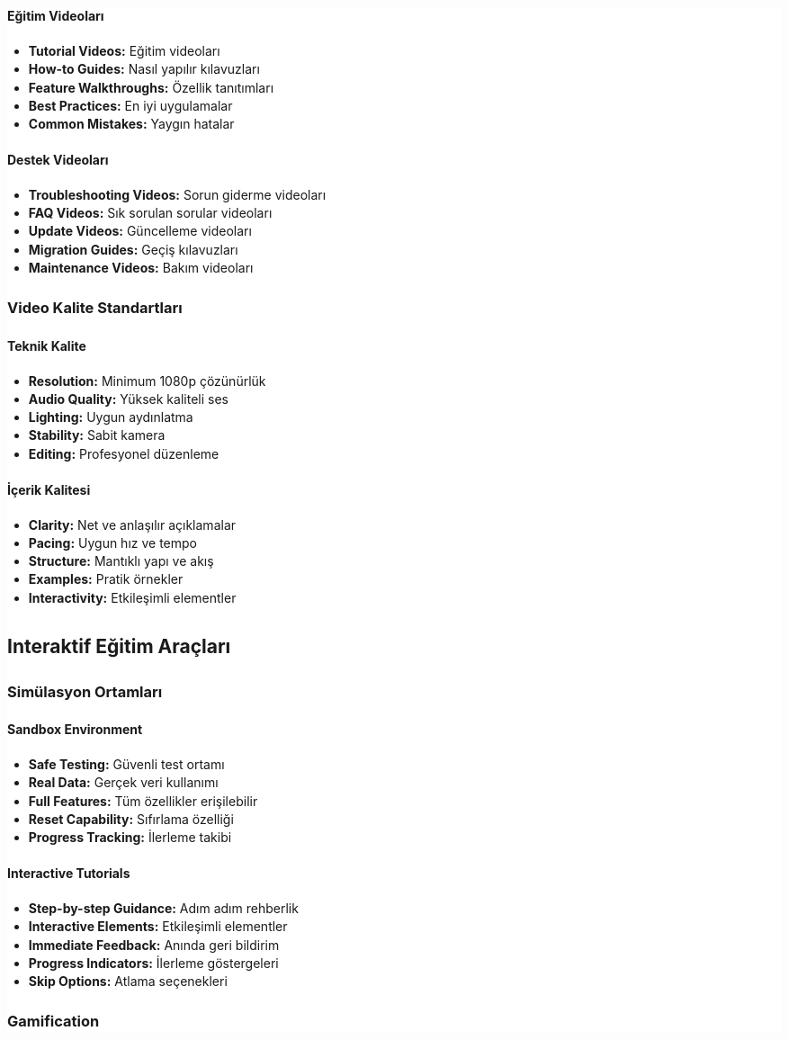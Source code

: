 #### Eğitim Videoları
- **Tutorial Videos:** Eğitim videoları
- **How-to Guides:** Nasıl yapılır kılavuzları
- **Feature Walkthroughs:** Özellik tanıtımları
- **Best Practices:** En iyi uygulamalar
- **Common Mistakes:** Yaygın hatalar

#### Destek Videoları
- **Troubleshooting Videos:** Sorun giderme videoları
- **FAQ Videos:** Sık sorulan sorular videoları
- **Update Videos:** Güncelleme videoları
- **Migration Guides:** Geçiş kılavuzları
- **Maintenance Videos:** Bakım videoları

### Video Kalite Standartları

#### Teknik Kalite
- **Resolution:** Minimum 1080p çözünürlük
- **Audio Quality:** Yüksek kaliteli ses
- **Lighting:** Uygun aydınlatma
- **Stability:** Sabit kamera
- **Editing:** Profesyonel düzenleme

#### İçerik Kalitesi
- **Clarity:** Net ve anlaşılır açıklamalar
- **Pacing:** Uygun hız ve tempo
- **Structure:** Mantıklı yapı ve akış
- **Examples:** Pratik örnekler
- **Interactivity:** Etkileşimli elementler

## Interaktif Eğitim Araçları

### Simülasyon Ortamları

#### Sandbox Environment
- **Safe Testing:** Güvenli test ortamı
- **Real Data:** Gerçek veri kullanımı
- **Full Features:** Tüm özellikler erişilebilir
- **Reset Capability:** Sıfırlama özelliği
- **Progress Tracking:** İlerleme takibi

#### Interactive Tutorials
- **Step-by-step Guidance:** Adım adım rehberlik
- **Interactive Elements:** Etkileşimli elementler
- **Immediate Feedback:** Anında geri bildirim
- **Progress Indicators:** İlerleme göstergeleri
- **Skip Options:** Atlama seçenekleri

### Gamification
